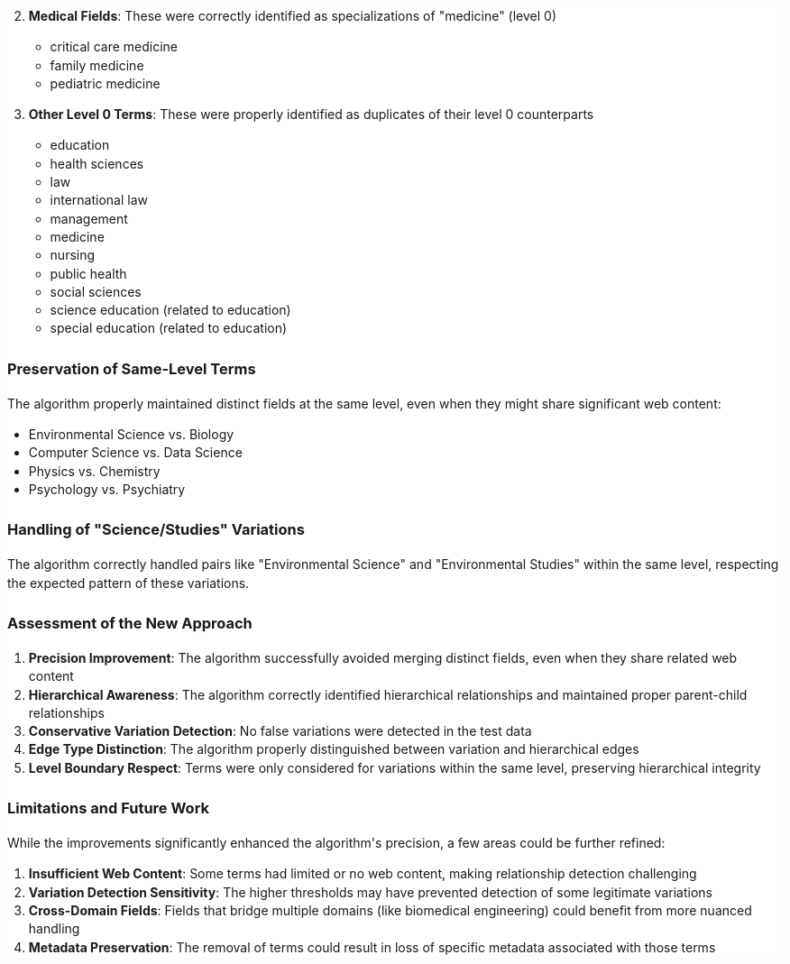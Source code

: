 2. **Medical Fields**: These were correctly identified as specializations of "medicine" (level 0)
   - critical care medicine
   - family medicine
   - pediatric medicine

3. **Other Level 0 Terms**: These were properly identified as duplicates of their level 0 counterparts
   - education
   - health sciences
   - law
   - international law
   - management
   - medicine
   - nursing
   - public health
   - social sciences
   - science education (related to education)
   - special education (related to education)

### Preservation of Same-Level Terms

The algorithm properly maintained distinct fields at the same level, even when they might share significant web content:

- Environmental Science vs. Biology
- Computer Science vs. Data Science
- Physics vs. Chemistry
- Psychology vs. Psychiatry

### Handling of "Science/Studies" Variations

The algorithm correctly handled pairs like "Environmental Science" and "Environmental Studies" within the same level, respecting the expected pattern of these variations.

### Assessment of the New Approach

1. **Precision Improvement**: The algorithm successfully avoided merging distinct fields, even when they share related web content
2. **Hierarchical Awareness**: The algorithm correctly identified hierarchical relationships and maintained proper parent-child relationships
3. **Conservative Variation Detection**: No false variations were detected in the test data
4. **Edge Type Distinction**: The algorithm properly distinguished between variation and hierarchical edges
5. **Level Boundary Respect**: Terms were only considered for variations within the same level, preserving hierarchical integrity

### Limitations and Future Work

While the improvements significantly enhanced the algorithm's precision, a few areas could be further refined:

1. **Insufficient Web Content**: Some terms had limited or no web content, making relationship detection challenging
2. **Variation Detection Sensitivity**: The higher thresholds may have prevented detection of some legitimate variations
3. **Cross-Domain Fields**: Fields that bridge multiple domains (like biomedical engineering) could benefit from more nuanced handling
4. **Metadata Preservation**: The removal of terms could result in loss of specific metadata associated with those terms
